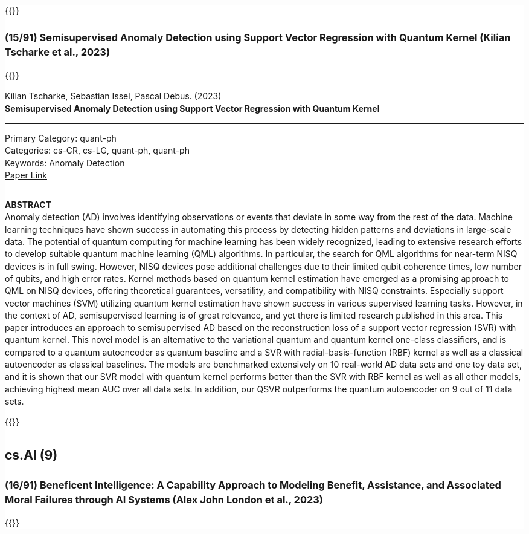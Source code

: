 {{</citation>}}


### (15/91) Semisupervised Anomaly Detection using Support Vector Regression with Quantum Kernel (Kilian Tscharke et al., 2023)

{{<citation>}}

Kilian Tscharke, Sebastian Issel, Pascal Debus. (2023)  
**Semisupervised Anomaly Detection using Support Vector Regression with Quantum Kernel**  

---
Primary Category: quant-ph  
Categories: cs-CR, cs-LG, quant-ph, quant-ph  
Keywords: Anomaly Detection  
[Paper Link](http://arxiv.org/abs/2308.00583v1)  

---


**ABSTRACT**  
Anomaly detection (AD) involves identifying observations or events that deviate in some way from the rest of the data. Machine learning techniques have shown success in automating this process by detecting hidden patterns and deviations in large-scale data. The potential of quantum computing for machine learning has been widely recognized, leading to extensive research efforts to develop suitable quantum machine learning (QML) algorithms. In particular, the search for QML algorithms for near-term NISQ devices is in full swing. However, NISQ devices pose additional challenges due to their limited qubit coherence times, low number of qubits, and high error rates. Kernel methods based on quantum kernel estimation have emerged as a promising approach to QML on NISQ devices, offering theoretical guarantees, versatility, and compatibility with NISQ constraints. Especially support vector machines (SVM) utilizing quantum kernel estimation have shown success in various supervised learning tasks. However, in the context of AD, semisupervised learning is of great relevance, and yet there is limited research published in this area. This paper introduces an approach to semisupervised AD based on the reconstruction loss of a support vector regression (SVR) with quantum kernel. This novel model is an alternative to the variational quantum and quantum kernel one-class classifiers, and is compared to a quantum autoencoder as quantum baseline and a SVR with radial-basis-function (RBF) kernel as well as a classical autoencoder as classical baselines. The models are benchmarked extensively on 10 real-world AD data sets and one toy data set, and it is shown that our SVR model with quantum kernel performs better than the SVR with RBF kernel as well as all other models, achieving highest mean AUC over all data sets. In addition, our QSVR outperforms the quantum autoencoder on 9 out of 11 data sets.

{{</citation>}}


## cs.AI (9)



### (16/91) Beneficent Intelligence: A Capability Approach to Modeling Benefit, Assistance, and Associated Moral Failures through AI Systems (Alex John London et al., 2023)

{{<citation>}}
